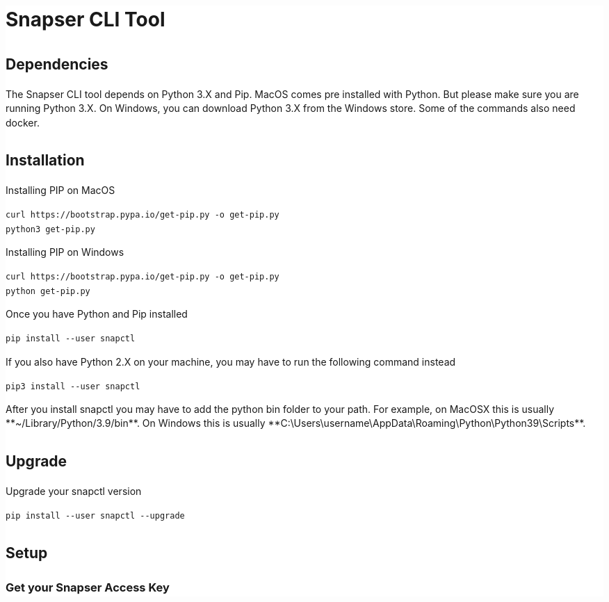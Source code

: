 # Snapser CLI Tool

## Dependencies

The Snapser CLI tool depends on Python 3.X and Pip. MacOS comes pre installed with Python. But
please make sure you are running Python 3.X. On Windows, you can download Python 3.X from the
Windows store. Some of the commands also need docker.

## Installation

Installing PIP on MacOS

```
curl https://bootstrap.pypa.io/get-pip.py -o get-pip.py
python3 get-pip.py
```

Installing PIP on Windows

```
curl https://bootstrap.pypa.io/get-pip.py -o get-pip.py
python get-pip.py
```

Once you have Python and Pip installed

```
pip install --user snapctl
```

If you also have Python 2.X on your machine, you may have to run the following command instead

```
pip3 install --user snapctl
```

<Note>
  After you install snapctl you may have to add the python bin folder to your
  path. For example, on MacOSX this is usually **~/Library/Python/3.9/bin**. On
  Windows this is usually
  **C:\Users\username\AppData\Roaming\Python\Python39\Scripts**.
</Note>

## Upgrade

Upgrade your snapctl version

```
pip install --user snapctl --upgrade
```

## Setup

### Get your Snapser Access Key
